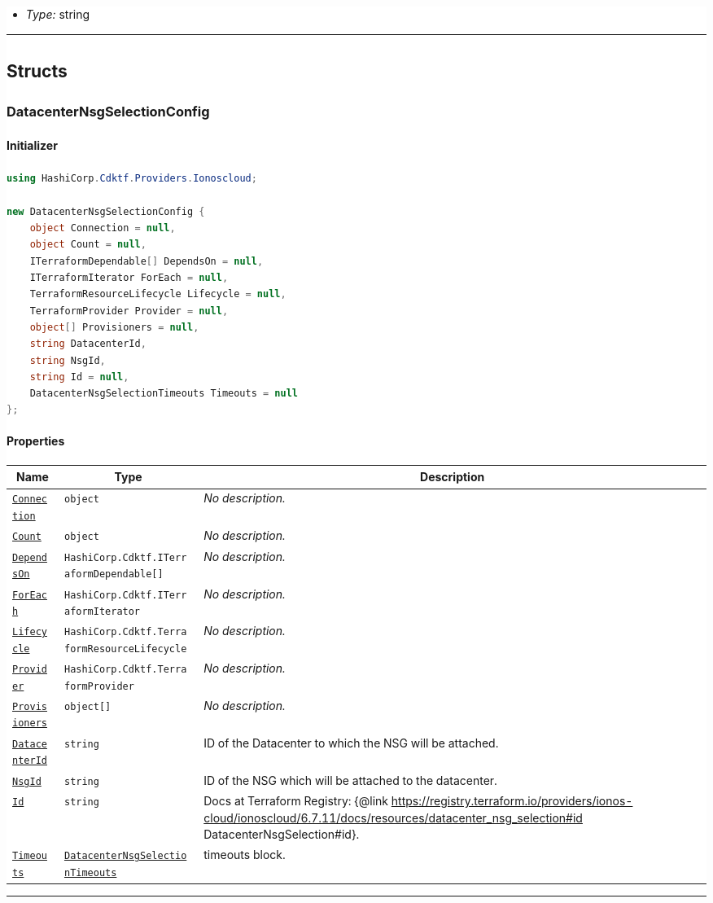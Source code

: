 - *Type:* string

---

## Structs <a name="Structs" id="Structs"></a>

### DatacenterNsgSelectionConfig <a name="DatacenterNsgSelectionConfig" id="@cdktf/provider-ionoscloud.datacenterNsgSelection.DatacenterNsgSelectionConfig"></a>

#### Initializer <a name="Initializer" id="@cdktf/provider-ionoscloud.datacenterNsgSelection.DatacenterNsgSelectionConfig.Initializer"></a>

```csharp
using HashiCorp.Cdktf.Providers.Ionoscloud;

new DatacenterNsgSelectionConfig {
    object Connection = null,
    object Count = null,
    ITerraformDependable[] DependsOn = null,
    ITerraformIterator ForEach = null,
    TerraformResourceLifecycle Lifecycle = null,
    TerraformProvider Provider = null,
    object[] Provisioners = null,
    string DatacenterId,
    string NsgId,
    string Id = null,
    DatacenterNsgSelectionTimeouts Timeouts = null
};
```

#### Properties <a name="Properties" id="Properties"></a>

| **Name** | **Type** | **Description** |
| --- | --- | --- |
| <code><a href="#@cdktf/provider-ionoscloud.datacenterNsgSelection.DatacenterNsgSelectionConfig.property.connection">Connection</a></code> | <code>object</code> | *No description.* |
| <code><a href="#@cdktf/provider-ionoscloud.datacenterNsgSelection.DatacenterNsgSelectionConfig.property.count">Count</a></code> | <code>object</code> | *No description.* |
| <code><a href="#@cdktf/provider-ionoscloud.datacenterNsgSelection.DatacenterNsgSelectionConfig.property.dependsOn">DependsOn</a></code> | <code>HashiCorp.Cdktf.ITerraformDependable[]</code> | *No description.* |
| <code><a href="#@cdktf/provider-ionoscloud.datacenterNsgSelection.DatacenterNsgSelectionConfig.property.forEach">ForEach</a></code> | <code>HashiCorp.Cdktf.ITerraformIterator</code> | *No description.* |
| <code><a href="#@cdktf/provider-ionoscloud.datacenterNsgSelection.DatacenterNsgSelectionConfig.property.lifecycle">Lifecycle</a></code> | <code>HashiCorp.Cdktf.TerraformResourceLifecycle</code> | *No description.* |
| <code><a href="#@cdktf/provider-ionoscloud.datacenterNsgSelection.DatacenterNsgSelectionConfig.property.provider">Provider</a></code> | <code>HashiCorp.Cdktf.TerraformProvider</code> | *No description.* |
| <code><a href="#@cdktf/provider-ionoscloud.datacenterNsgSelection.DatacenterNsgSelectionConfig.property.provisioners">Provisioners</a></code> | <code>object[]</code> | *No description.* |
| <code><a href="#@cdktf/provider-ionoscloud.datacenterNsgSelection.DatacenterNsgSelectionConfig.property.datacenterId">DatacenterId</a></code> | <code>string</code> | ID of the Datacenter to which the NSG will be attached. |
| <code><a href="#@cdktf/provider-ionoscloud.datacenterNsgSelection.DatacenterNsgSelectionConfig.property.nsgId">NsgId</a></code> | <code>string</code> | ID of the NSG which will be attached to the datacenter. |
| <code><a href="#@cdktf/provider-ionoscloud.datacenterNsgSelection.DatacenterNsgSelectionConfig.property.id">Id</a></code> | <code>string</code> | Docs at Terraform Registry: {@link https://registry.terraform.io/providers/ionos-cloud/ionoscloud/6.7.11/docs/resources/datacenter_nsg_selection#id DatacenterNsgSelection#id}. |
| <code><a href="#@cdktf/provider-ionoscloud.datacenterNsgSelection.DatacenterNsgSelectionConfig.property.timeouts">Timeouts</a></code> | <code><a href="#@cdktf/provider-ionoscloud.datacenterNsgSelection.DatacenterNsgSelectionTimeouts">DatacenterNsgSelectionTimeouts</a></code> | timeouts block. |

---